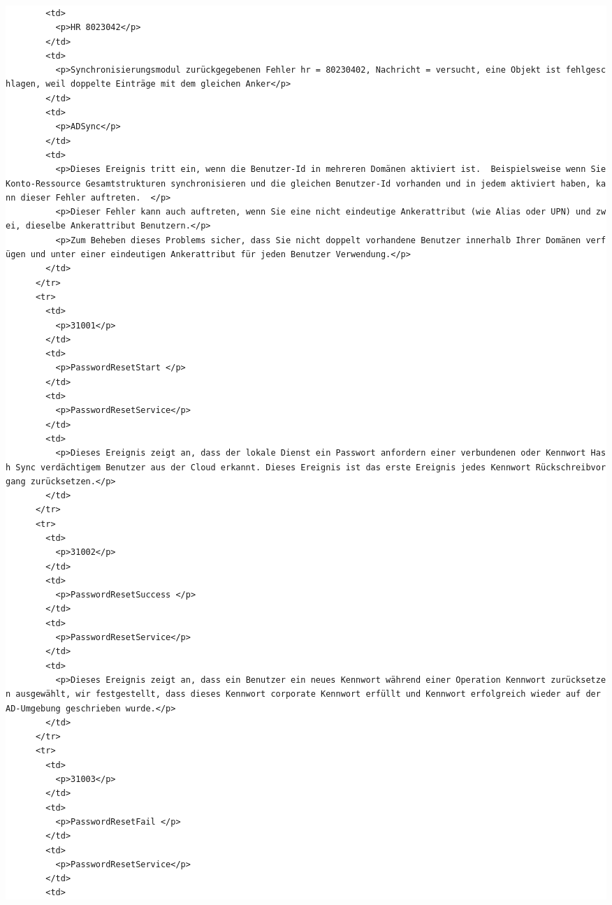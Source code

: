             <td>
              <p>HR 8023042</p>
            </td>
            <td>
              <p>Synchronisierungsmodul zurückgegebenen Fehler hr = 80230402, Nachricht = versucht, eine Objekt ist fehlgeschlagen, weil doppelte Einträge mit dem gleichen Anker</p>
            </td>
            <td>
              <p>ADSync</p>
            </td>
            <td>
              <p>Dieses Ereignis tritt ein, wenn die Benutzer-Id in mehreren Domänen aktiviert ist.  Beispielsweise wenn Sie Konto-Ressource Gesamtstrukturen synchronisieren und die gleichen Benutzer-Id vorhanden und in jedem aktiviert haben, kann dieser Fehler auftreten.  </p>
              <p>Dieser Fehler kann auch auftreten, wenn Sie eine nicht eindeutige Ankerattribut (wie Alias oder UPN) und zwei, dieselbe Ankerattribut Benutzern.</p>
              <p>Zum Beheben dieses Problems sicher, dass Sie nicht doppelt vorhandene Benutzer innerhalb Ihrer Domänen verfügen und unter einer eindeutigen Ankerattribut für jeden Benutzer Verwendung.</p>
            </td>
          </tr>
          <tr>
            <td>
              <p>31001</p>
            </td>
            <td>
              <p>PasswordResetStart </p>
            </td>
            <td>
              <p>PasswordResetService</p>
            </td>
            <td>
              <p>Dieses Ereignis zeigt an, dass der lokale Dienst ein Passwort anfordern einer verbundenen oder Kennwort Hash Sync verdächtigem Benutzer aus der Cloud erkannt. Dieses Ereignis ist das erste Ereignis jedes Kennwort Rückschreibvorgang zurücksetzen.</p>
            </td>
          </tr>
          <tr>
            <td>
              <p>31002</p>
            </td>
            <td>
              <p>PasswordResetSuccess </p>
            </td>
            <td>
              <p>PasswordResetService</p>
            </td>
            <td>
              <p>Dieses Ereignis zeigt an, dass ein Benutzer ein neues Kennwort während einer Operation Kennwort zurücksetzen ausgewählt, wir festgestellt, dass dieses Kennwort corporate Kennwort erfüllt und Kennwort erfolgreich wieder auf der AD-Umgebung geschrieben wurde.</p>
            </td>
          </tr>
          <tr>
            <td>
              <p>31003</p>
            </td>
            <td>
              <p>PasswordResetFail </p>
            </td>
            <td>
              <p>PasswordResetService</p>
            </td>
            <td>